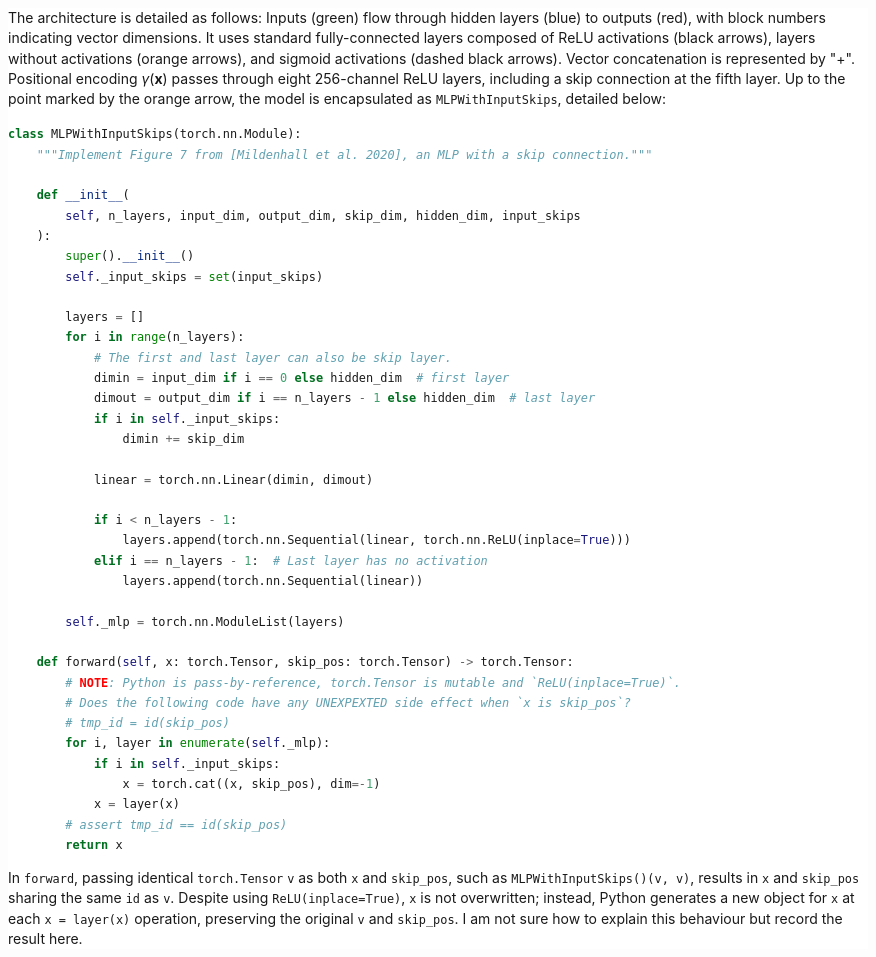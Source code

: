 The architecture is detailed as follows: Inputs (green) flow through hidden layers
(blue) to outputs (red), with block numbers indicating vector dimensions. It uses
standard fully-connected layers composed of ReLU activations (black arrows), layers
without activations (orange arrows), and sigmoid activations (dashed black arrows).
Vector concatenation is represented by "+". Positional encoding $\gamma(\mathbf{x})$
passes through eight 256-channel ReLU layers, including a skip connection at the fifth
layer. Up to the point marked by the orange arrow, the model is encapsulated as
`MLPWithInputSkips`, detailed below:

```python
class MLPWithInputSkips(torch.nn.Module):
    """Implement Figure 7 from [Mildenhall et al. 2020], an MLP with a skip connection."""

    def __init__(
        self, n_layers, input_dim, output_dim, skip_dim, hidden_dim, input_skips
    ):
        super().__init__()
        self._input_skips = set(input_skips)

        layers = []
        for i in range(n_layers):
            # The first and last layer can also be skip layer.
            dimin = input_dim if i == 0 else hidden_dim  # first layer
            dimout = output_dim if i == n_layers - 1 else hidden_dim  # last layer
            if i in self._input_skips:
                dimin += skip_dim

            linear = torch.nn.Linear(dimin, dimout)

            if i < n_layers - 1:
                layers.append(torch.nn.Sequential(linear, torch.nn.ReLU(inplace=True)))
            elif i == n_layers - 1:  # Last layer has no activation
                layers.append(torch.nn.Sequential(linear))

        self._mlp = torch.nn.ModuleList(layers)

    def forward(self, x: torch.Tensor, skip_pos: torch.Tensor) -> torch.Tensor:
        # NOTE: Python is pass-by-reference, torch.Tensor is mutable and `ReLU(inplace=True)`.
        # Does the following code have any UNEXPEXTED side effect when `x is skip_pos`?
        # tmp_id = id(skip_pos)
        for i, layer in enumerate(self._mlp):
            if i in self._input_skips:
                x = torch.cat((x, skip_pos), dim=-1)
            x = layer(x)
        # assert tmp_id == id(skip_pos)
        return x
```

In `forward`, passing identical `torch.Tensor` `v` as both `x` and `skip_pos`, such as
`MLPWithInputSkips()(v, v)`, results in `x` and `skip_pos` sharing the same `id` as `v`.
Despite using `ReLU(inplace=True)`, `x` is not overwritten; instead, Python generates a
new object for `x` at each `x = layer(x)` operation, preserving the original `v` and
`skip_pos`. I am not sure how to explain this behaviour but record the result here.
